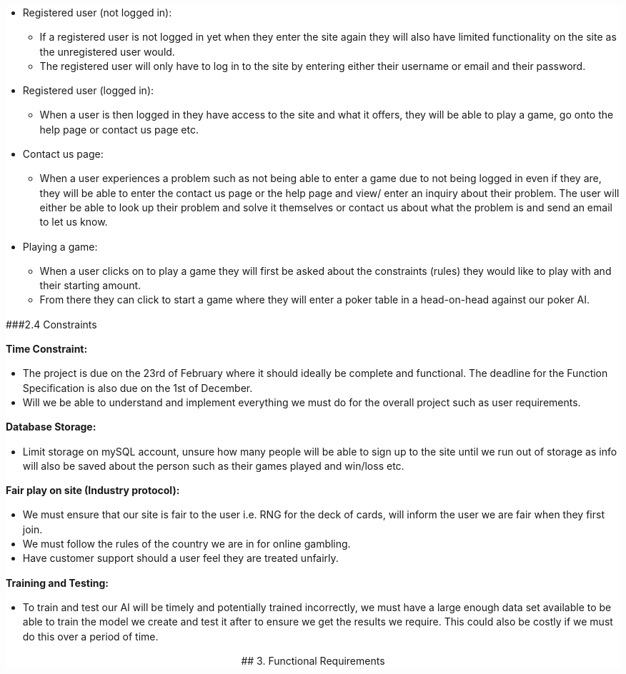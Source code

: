 * Registered user (not logged in):
	* If a registered user is not logged in yet when they enter the site again they will also have limited functionality on the site as the unregistered user would.
	* The registered user will only have to log in to the site by entering either their username or email and their password.  

* Registered user (logged in):
	* When a user is then logged in they have access to the site and what it offers, they will be able to play a game, go onto the help page or contact us page etc.

* Contact us page:
	* When a user experiences a problem such as not being able to enter a game due to not being logged in even if they are, they will be able to enter the contact us page or the help page and view/ enter an inquiry about their problem. The user will either be able to look up their problem and solve it themselves or contact us about what the problem is and send an email to let us know.

* Playing a game:
	* When a user clicks on to play a game they will first be asked about the constraints (rules) they would like to play with and their starting amount.
	* From there they can click to start a game where they will enter a poker table in a head-on-head against our poker AI.



###2.4 Constraints

**Time Constraint:**

* The project is due on the 23rd of February where it should ideally be complete and functional. The deadline for the Function Specification is also due on the 1st of December.
* Will we be able to understand and implement everything we must do for the overall project such as user requirements.

**Database Storage:**

* Limit storage on mySQL account, unsure how many people will be able to sign up to the site until we run out of storage as info will also be saved about the person such as their games played and win/loss etc.

**Fair play on site (Industry protocol):**

* We must ensure that our site is fair to the user i.e. RNG for the deck of cards, will inform the user we are fair when they first join.
* We must follow the rules of the country we are in for online gambling.
* Have customer support should a user feel they are treated unfairly.

**Training and Testing:**

* To train and test our AI will be timely and potentially trained incorrectly, we must have a large enough data set available to be able to train the model we create and test it after to ensure we get the results we require. This could also be costly if we must do this over a period of time.



<center>
## 3. Functional Requirements
</center>
